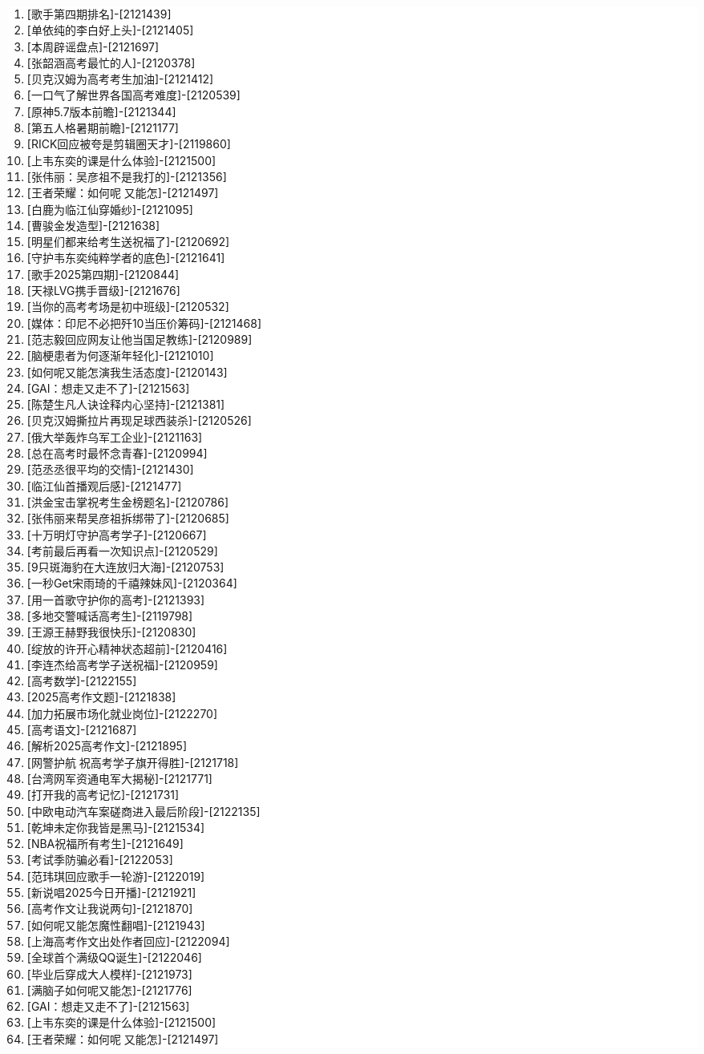 1. [歌手第四期排名]-[2121439]
1. [单依纯的李白好上头]-[2121405]
1. [本周辟谣盘点]-[2121697]
1. [张韶涵高考最忙的人]-[2120378]
1. [贝克汉姆为高考考生加油]-[2121412]
1. [一口气了解世界各国高考难度]-[2120539]
1. [原神5.7版本前瞻]-[2121344]
1. [第五人格暑期前瞻]-[2121177]
1. [RICK回应被夸是剪辑圈天才]-[2119860]
1. [上韦东奕的课是什么体验]-[2121500]
1. [张伟丽：吴彦祖不是我打的]-[2121356]
1. [王者荣耀：如何呢 又能怎]-[2121497]
1. [白鹿为临江仙穿婚纱]-[2121095]
1. [曹骏金发造型]-[2121638]
1. [明星们都来给考生送祝福了]-[2120692]
1. [守护韦东奕纯粹学者的底色]-[2121641]
1. [歌手2025第四期]-[2120844]
1. [天禄LVG携手晋级]-[2121676]
1. [当你的高考考场是初中班级]-[2120532]
1. [媒体：印尼不必把歼10当压价筹码]-[2121468]
1. [范志毅回应网友让他当国足教练]-[2120989]
1. [脑梗患者为何逐渐年轻化]-[2121010]
1. [如何呢又能怎演我生活态度]-[2120143]
1. [GAI：想走又走不了]-[2121563]
1. [陈楚生凡人诀诠释内心坚持]-[2121381]
1. [贝克汉姆撕拉片再现足球西装杀]-[2120526]
1. [俄大举轰炸乌军工企业]-[2121163]
1. [总在高考时最怀念青春]-[2120994]
1. [范丞丞很平均的交情]-[2121430]
1. [临江仙首播观后感]-[2121477]
1. [洪金宝击掌祝考生金榜题名]-[2120786]
1. [张伟丽来帮吴彦祖拆绑带了]-[2120685]
1. [十万明灯守护高考学子]-[2120667]
1. [考前最后再看一次知识点]-[2120529]
1. [9只斑海豹在大连放归大海]-[2120753]
1. [一秒Get宋雨琦的千禧辣妹风]-[2120364]
1. [用一首歌守护你的高考]-[2121393]
1. [多地交警喊话高考生]-[2119798]
1. [王源王赫野我很快乐]-[2120830]
1. [绽放的许开心精神状态超前]-[2120416]
1. [李连杰给高考学子送祝福]-[2120959]
1. [高考数学]-[2122155]
1. [2025高考作文题]-[2121838]
1. [加力拓展市场化就业岗位]-[2122270]
1. [高考语文]-[2121687]
1. [解析2025高考作文]-[2121895]
1. [网警护航 祝高考学子旗开得胜]-[2121718]
1. [台湾网军资通电军大揭秘]-[2121771]
1. [打开我的高考记忆]-[2121731]
1. [中欧电动汽车案磋商进入最后阶段]-[2122135]
1. [乾坤未定你我皆是黑马]-[2121534]
1. [NBA祝福所有考生]-[2121649]
1. [考试季防骗必看]-[2122053]
1. [范玮琪回应歌手一轮游]-[2122019]
1. [新说唱2025今日开播]-[2121921]
1. [高考作文让我说两句]-[2121870]
1. [如何呢又能怎魔性翻唱]-[2121943]
1. [上海高考作文出处作者回应]-[2122094]
1. [全球首个满级QQ诞生]-[2122046]
1. [毕业后穿成大人模样]-[2121973]
1. [满脑子如何呢又能怎]-[2121776]
1. [GAI：想走又走不了]-[2121563]
1. [上韦东奕的课是什么体验]-[2121500]
1. [王者荣耀：如何呢 又能怎]-[2121497]